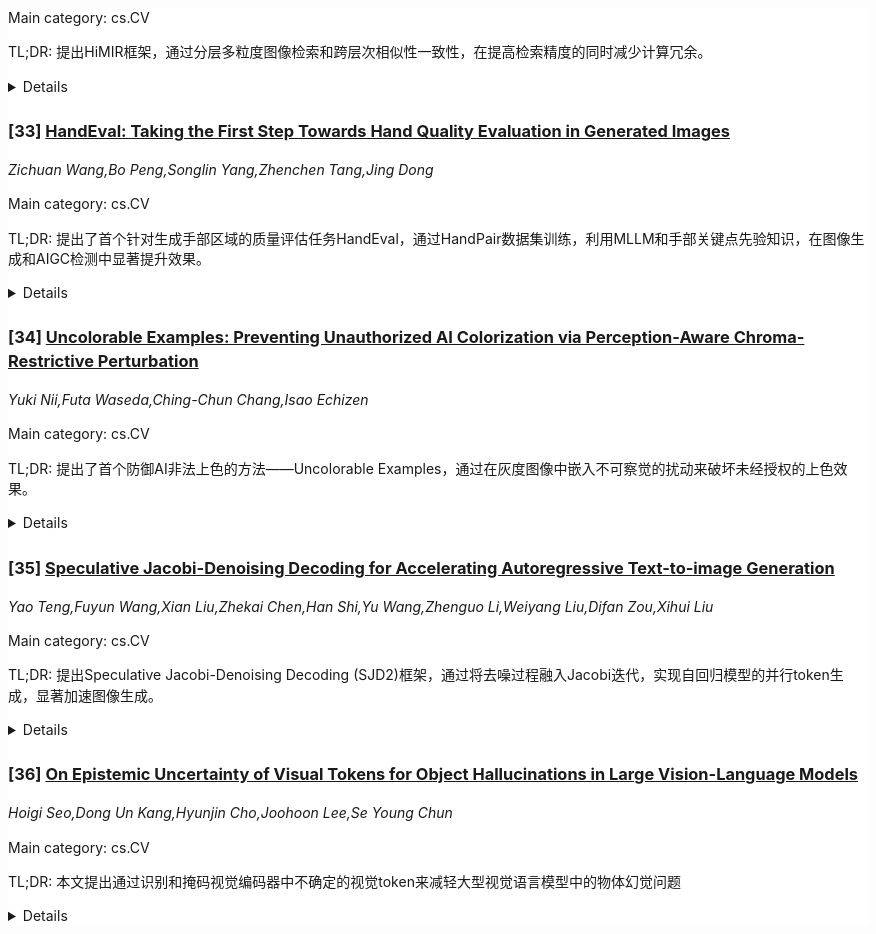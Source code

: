 Main category: cs.CV

TL;DR: 提出HiMIR框架，通过分层多粒度图像检索和跨层次相似性一致性，在提高检索精度的同时减少计算冗余。


<details><summary>Details</summary></details>


### [33] [HandEval: Taking the First Step Towards Hand Quality Evaluation in Generated Images](https://arxiv.org/abs/2510.08978)
*Zichuan Wang,Bo Peng,Songlin Yang,Zhenchen Tang,Jing Dong*

Main category: cs.CV

TL;DR: 提出了首个针对生成手部区域的质量评估任务HandEval，通过HandPair数据集训练，利用MLLM和手部关键点先验知识，在图像生成和AIGC检测中显著提升效果。


<details><summary>Details</summary></details>


### [34] [Uncolorable Examples: Preventing Unauthorized AI Colorization via Perception-Aware Chroma-Restrictive Perturbation](https://arxiv.org/abs/2510.08979)
*Yuki Nii,Futa Waseda,Ching-Chun Chang,Isao Echizen*

Main category: cs.CV

TL;DR: 提出了首个防御AI非法上色的方法——Uncolorable Examples，通过在灰度图像中嵌入不可察觉的扰动来破坏未经授权的上色效果。


<details><summary>Details</summary></details>


### [35] [Speculative Jacobi-Denoising Decoding for Accelerating Autoregressive Text-to-image Generation](https://arxiv.org/abs/2510.08994)
*Yao Teng,Fuyun Wang,Xian Liu,Zhekai Chen,Han Shi,Yu Wang,Zhenguo Li,Weiyang Liu,Difan Zou,Xihui Liu*

Main category: cs.CV

TL;DR: 提出Speculative Jacobi-Denoising Decoding (SJD2)框架，通过将去噪过程融入Jacobi迭代，实现自回归模型的并行token生成，显著加速图像生成。


<details><summary>Details</summary></details>


### [36] [On Epistemic Uncertainty of Visual Tokens for Object Hallucinations in Large Vision-Language Models](https://arxiv.org/abs/2510.09008)
*Hoigi Seo,Dong Un Kang,Hyunjin Cho,Joohoon Lee,Se Young Chun*

Main category: cs.CV

TL;DR: 本文提出通过识别和掩码视觉编码器中不确定的视觉token来减轻大型视觉语言模型中的物体幻觉问题


<details><summary>Details</summary></details>

